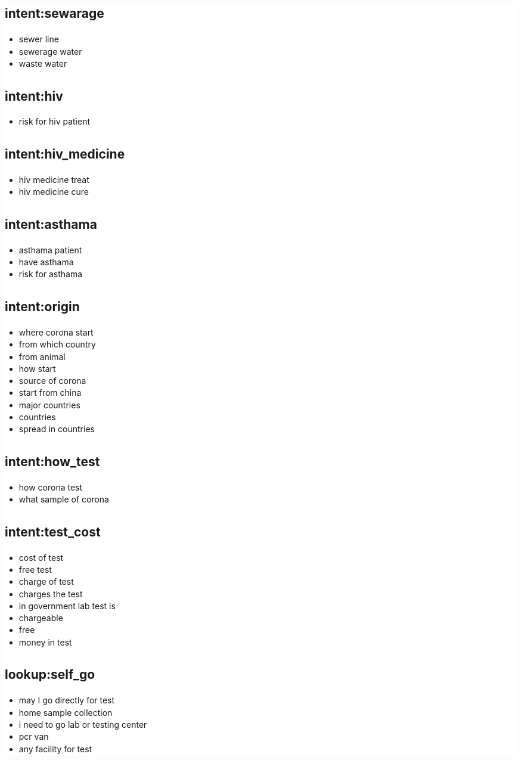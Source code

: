 ## intent:sewarage
- sewer line
- sewerage water
- waste water

## intent:hiv
- risk for hiv patient

## intent:hiv_medicine
- hiv medicine treat
- hiv medicine cure

## intent:asthama
- asthama patient
- have asthama
- risk for asthama

## intent:origin
- where corona start
- from which country
- from animal
- how start
- source of corona
- start from china 
- major countries
- countries 
- spread in countries

## intent:how_test
- how corona test
- what sample of corona

## intent:test_cost
- cost of test
- free test 
- charge of test
- charges the test
- in government lab test is 
- chargeable
- free
- money in test

## lookup:self_go
- may I go directly for test
- home sample collection
- i need to go lab or testing center
- pcr van 
- any facility for test 
